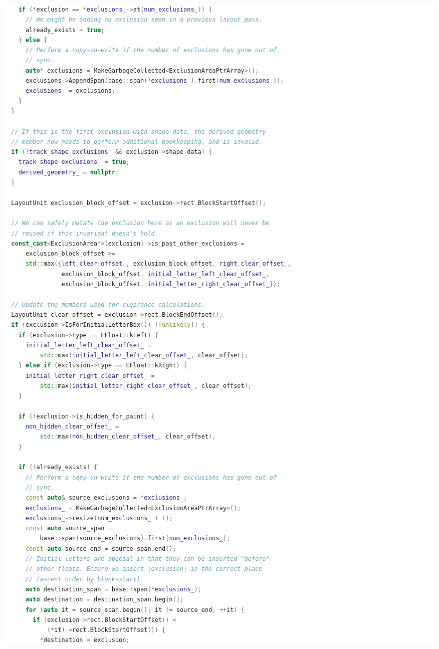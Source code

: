 ```cpp
    if (*exclusion == *exclusions_->at(num_exclusions_)) {
      // We might be adding an exclusion seen in a previous layout pass.
      already_exists = true;
    } else {
      // Perform a copy-on-write if the number of exclusions has gone out of
      // sync.
      auto* exclusions = MakeGarbageCollected<ExclusionAreaPtrArray>();
      exclusions->AppendSpan(base::span(*exclusions_).first(num_exclusions_));
      exclusions_ = exclusions;
    }
  }

  // If this is the first exclusion with shape_data, the derived_geometry_
  // member now needs to perform additional bookkeeping, and is invalid.
  if (!track_shape_exclusions_ && exclusion->shape_data) {
    track_shape_exclusions_ = true;
    derived_geometry_ = nullptr;
  }

  LayoutUnit exclusion_block_offset = exclusion->rect.BlockStartOffset();

  // We can safely mutate the exclusion here as an exclusion will never be
  // reused if this invariant doesn't hold.
  const_cast<ExclusionArea*>(exclusion)->is_past_other_exclusions =
      exclusion_block_offset >=
      std::max({left_clear_offset_, exclusion_block_offset, right_clear_offset_,
                exclusion_block_offset, initial_letter_left_clear_offset_,
                exclusion_block_offset, initial_letter_right_clear_offset_});

  // Update the members used for clearance calculations.
  LayoutUnit clear_offset = exclusion->rect.BlockEndOffset();
  if (exclusion->IsForInitialLetterBox()) [[unlikely]] {
    if (exclusion->type == EFloat::kLeft) {
      initial_letter_left_clear_offset_ =
          std::max(initial_letter_left_clear_offset_, clear_offset);
    } else if (exclusion->type == EFloat::kRight) {
      initial_letter_right_clear_offset_ =
          std::max(initial_letter_right_clear_offset_, clear_offset);
    }

    if (!exclusion->is_hidden_for_paint) {
      non_hidden_clear_offset_ =
          std::max(non_hidden_clear_offset_, clear_offset);
    }

    if (!already_exists) {
      // Perform a copy-on-write if the number of exclusions has gone out of
      // sync.
      const auto& source_exclusions = *exclusions_;
      exclusions_ = MakeGarbageCollected<ExclusionAreaPtrArray>();
      exclusions_->resize(num_exclusions_ + 1);
      const auto source_span =
          base::span(source_exclusions).first(num_exclusions_);
      const auto source_end = source_span.end();
      // Initial-letters are special in that they can be inserted "before"
      // other floats. Ensure we insert |exclusion| in the correct place
      // (ascent order by block-start).
      auto destination_span = base::span(*exclusions_);
      auto destination = destination_span.begin();
      for (auto it = source_span.begin(); it != source_end; ++it) {
        if (exclusion->rect.BlockStartOffset() <
            (*it)->rect.BlockStartOffset()) {
          *destination = exclusion;
```